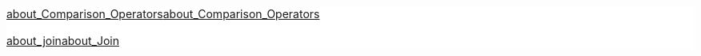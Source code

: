 [<span data-ttu-id="bf31c-211">about_Comparison_Operators</span><span class="sxs-lookup"><span data-stu-id="bf31c-211">about_Comparison_Operators</span></span>](about_Comparison_Operators.md)

[<span data-ttu-id="bf31c-212">about_join</span><span class="sxs-lookup"><span data-stu-id="bf31c-212">about_Join</span></span>](about_Join.md)

